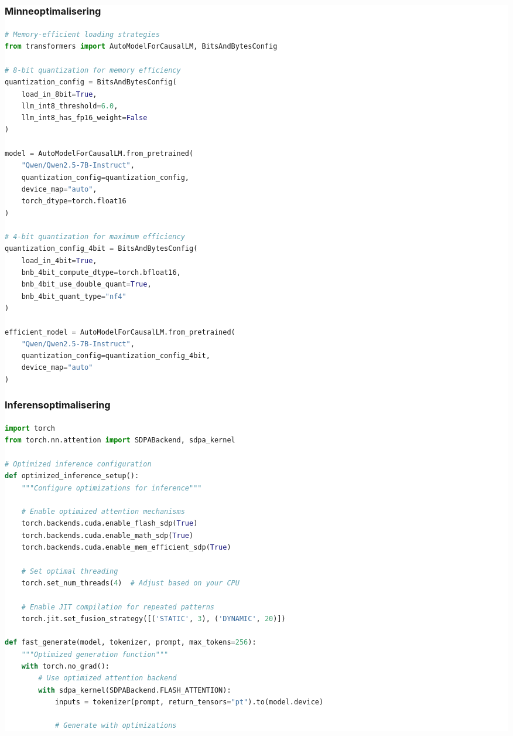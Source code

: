 ### Minneoptimalisering

```python
# Memory-efficient loading strategies
from transformers import AutoModelForCausalLM, BitsAndBytesConfig

# 8-bit quantization for memory efficiency
quantization_config = BitsAndBytesConfig(
    load_in_8bit=True,
    llm_int8_threshold=6.0,
    llm_int8_has_fp16_weight=False
)

model = AutoModelForCausalLM.from_pretrained(
    "Qwen/Qwen2.5-7B-Instruct",
    quantization_config=quantization_config,
    device_map="auto",
    torch_dtype=torch.float16
)

# 4-bit quantization for maximum efficiency
quantization_config_4bit = BitsAndBytesConfig(
    load_in_4bit=True,
    bnb_4bit_compute_dtype=torch.bfloat16,
    bnb_4bit_use_double_quant=True,
    bnb_4bit_quant_type="nf4"
)

efficient_model = AutoModelForCausalLM.from_pretrained(
    "Qwen/Qwen2.5-7B-Instruct",
    quantization_config=quantization_config_4bit,
    device_map="auto"
)
```

### Inferensoptimalisering

```python
import torch
from torch.nn.attention import SDPABackend, sdpa_kernel

# Optimized inference configuration
def optimized_inference_setup():
    """Configure optimizations for inference"""
    
    # Enable optimized attention mechanisms
    torch.backends.cuda.enable_flash_sdp(True)
    torch.backends.cuda.enable_math_sdp(True)
    torch.backends.cuda.enable_mem_efficient_sdp(True)
    
    # Set optimal threading
    torch.set_num_threads(4)  # Adjust based on your CPU
    
    # Enable JIT compilation for repeated patterns
    torch.jit.set_fusion_strategy([('STATIC', 3), ('DYNAMIC', 20)])

def fast_generate(model, tokenizer, prompt, max_tokens=256):
    """Optimized generation function"""
    with torch.no_grad():
        # Use optimized attention backend
        with sdpa_kernel(SDPABackend.FLASH_ATTENTION):
            inputs = tokenizer(prompt, return_tensors="pt").to(model.device)
            
            # Generate with optimizations
```